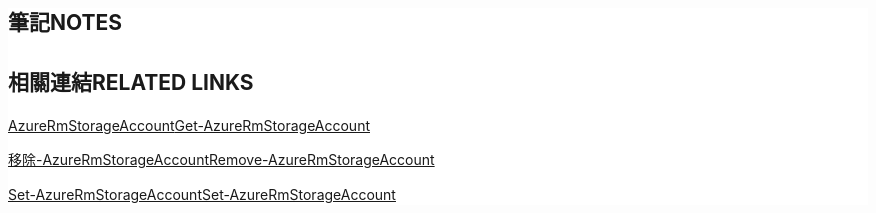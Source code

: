 ## <span data-ttu-id="26b6d-182">筆記</span><span class="sxs-lookup"><span data-stu-id="26b6d-182">NOTES</span></span>

## <span data-ttu-id="26b6d-183">相關連結</span><span class="sxs-lookup"><span data-stu-id="26b6d-183">RELATED LINKS</span></span>

[<span data-ttu-id="26b6d-184">AzureRmStorageAccount</span><span class="sxs-lookup"><span data-stu-id="26b6d-184">Get-AzureRmStorageAccount</span></span>](./Get-AzureRmStorageAccount.md)

[<span data-ttu-id="26b6d-185">移除-AzureRmStorageAccount</span><span class="sxs-lookup"><span data-stu-id="26b6d-185">Remove-AzureRmStorageAccount</span></span>](./Remove-AzureRmStorageAccount.md)

[<span data-ttu-id="26b6d-186">Set-AzureRmStorageAccount</span><span class="sxs-lookup"><span data-stu-id="26b6d-186">Set-AzureRmStorageAccount</span></span>](./Set-AzureRmStorageAccount.md)
